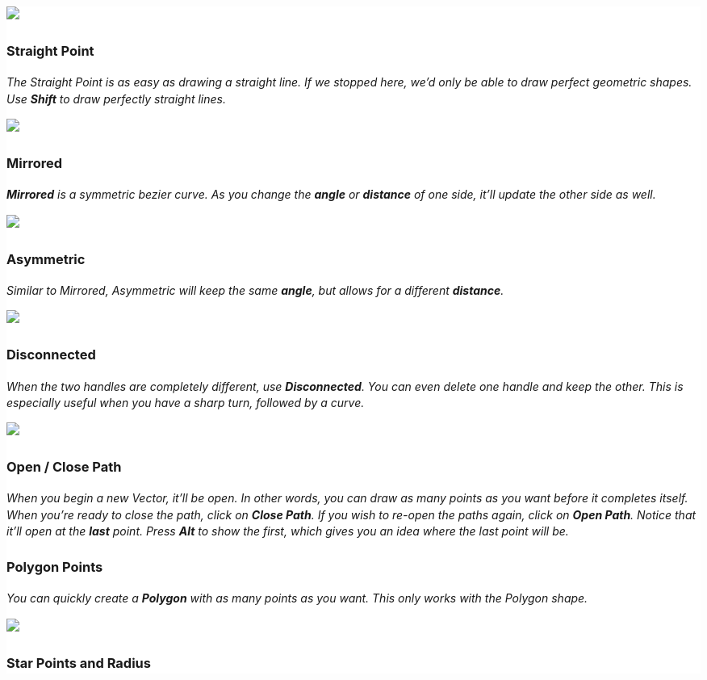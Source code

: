 
![](https://designcode.io/cloud/sketch/Vector-Points.jpg)


### Straight Point

_The Straight Point is as easy as drawing a straight line. If we stopped here, we’d only be able to draw perfect geometric shapes. Use **Shift** to draw perfectly straight lines._


![](https://designcode.io/cloud/sketch/Vector-Straight.jpg)


### Mirrored

_**Mirrored** is a symmetric bezier curve. As you change the **angle** or **distance** of one side, it’ll update the other side as well._


![](https://designcode.io/cloud/sketch/Vector-Mirrored.jpeg)


### Asymmetric

_Similar to Mirrored, Asymmetric will keep the same **angle**, but allows for a different **distance**._


![](https://designcode.io/cloud/sketch/Vector-Asymmetric.jpeg)


### Disconnected

_When the two handles are completely different, use **Disconnected**. You can even delete one handle and keep the other. This is especially useful when you have a sharp turn, followed by a curve._


![](https://designcode.io/cloud/sketch/Vector-Disconnected.jpeg)


### Open / Close Path

_When you begin a new Vector, it’ll be open. In other words, you can draw as many points as you want before it completes itself. When you’re ready to close the path, click on **Close Path**._ _If you wish to re-open the paths again, click on **Open Path**. Notice that it’ll open at the **last** point. Press **Alt** to show the first, which gives you an idea where the last point will be._

### Polygon Points

_You can quickly create a **Polygon** with as many points as you want. This only works with the Polygon shape._


![](https://designcode.io/cloud/sketch/Sketch-PolygonPoints.gif)


### Star Points and Radius
